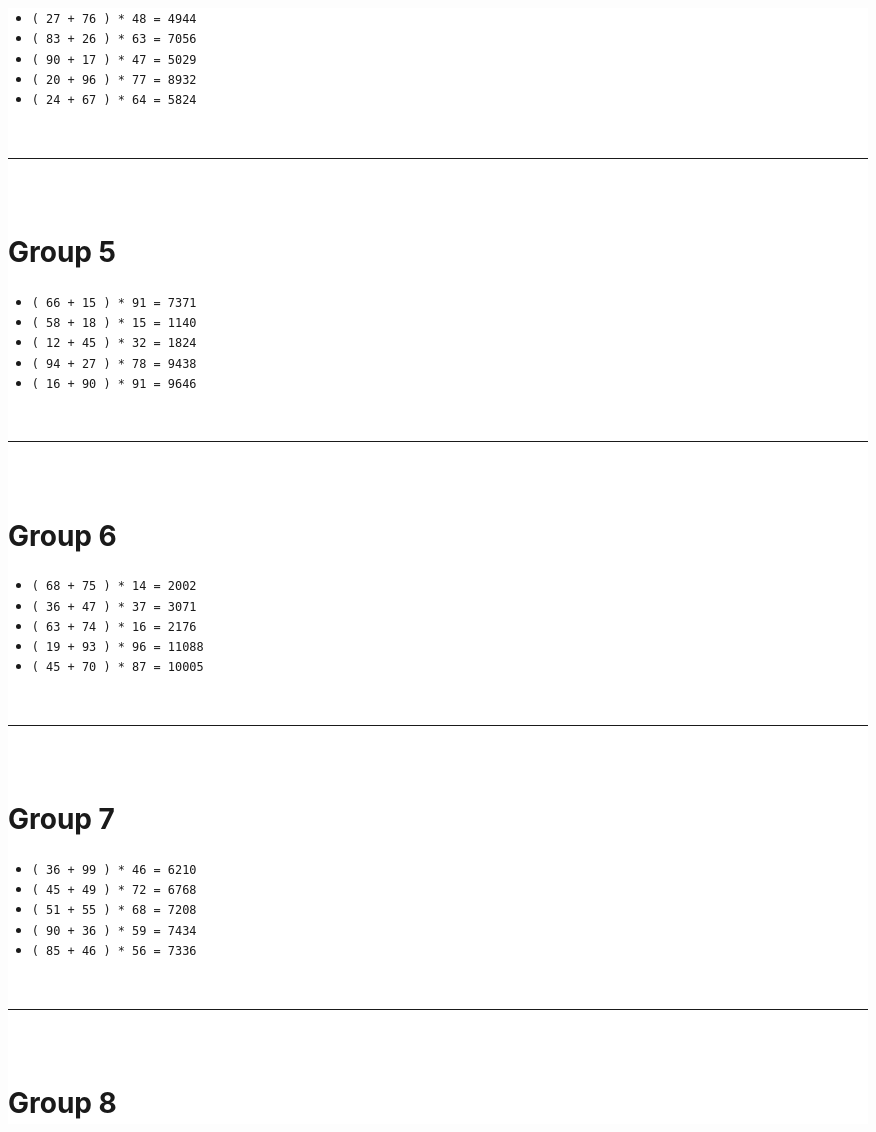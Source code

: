 + `( 27 + 76 ) * 48 = 4944`
+ `( 83 + 26 ) * 63 = 7056`
+ `( 90 + 17 ) * 47 = 5029`
+ `( 20 + 96 ) * 77 = 8932`
+ `( 24 + 67 ) * 64 = 5824`

<br>

-----
<br>

# Group 5

+ `( 66 + 15 ) * 91 = 7371`
+ `( 58 + 18 ) * 15 = 1140`
+ `( 12 + 45 ) * 32 = 1824`
+ `( 94 + 27 ) * 78 = 9438`
+ `( 16 + 90 ) * 91 = 9646`

<br>

-----
<br>

# Group 6

+ `( 68 + 75 ) * 14 = 2002`
+ `( 36 + 47 ) * 37 = 3071`
+ `( 63 + 74 ) * 16 = 2176`
+ `( 19 + 93 ) * 96 = 11088`
+ `( 45 + 70 ) * 87 = 10005`

<br>

-----
<br>

# Group 7

+ `( 36 + 99 ) * 46 = 6210`
+ `( 45 + 49 ) * 72 = 6768`
+ `( 51 + 55 ) * 68 = 7208`
+ `( 90 + 36 ) * 59 = 7434`
+ `( 85 + 46 ) * 56 = 7336`

<br>

-----
<br>

# Group 8
